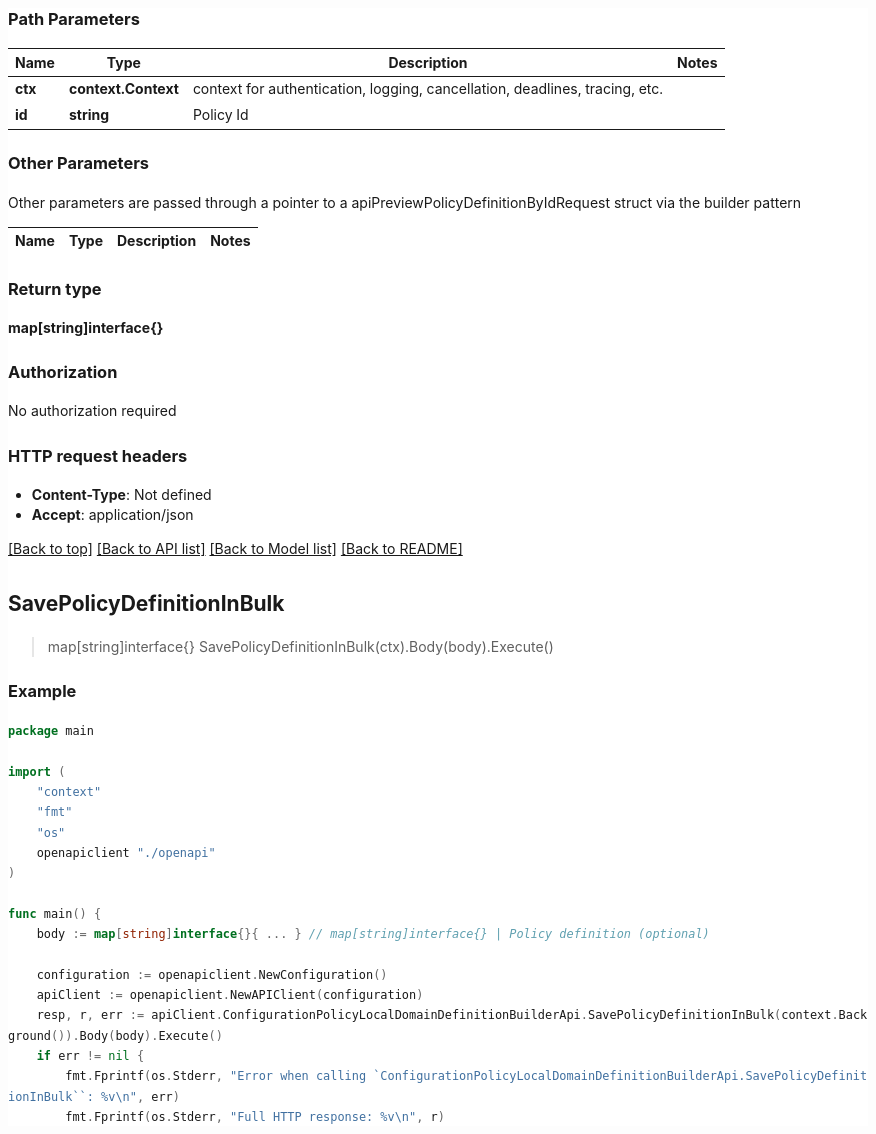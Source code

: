 
### Path Parameters


Name | Type | Description  | Notes
------------- | ------------- | ------------- | -------------
**ctx** | **context.Context** | context for authentication, logging, cancellation, deadlines, tracing, etc.
**id** | **string** | Policy Id | 

### Other Parameters

Other parameters are passed through a pointer to a apiPreviewPolicyDefinitionByIdRequest struct via the builder pattern


Name | Type | Description  | Notes
------------- | ------------- | ------------- | -------------


### Return type

**map[string]interface{}**

### Authorization

No authorization required

### HTTP request headers

- **Content-Type**: Not defined
- **Accept**: application/json

[[Back to top]](#) [[Back to API list]](../README.md#documentation-for-api-endpoints)
[[Back to Model list]](../README.md#documentation-for-models)
[[Back to README]](../README.md)


## SavePolicyDefinitionInBulk

> map[string]interface{} SavePolicyDefinitionInBulk(ctx).Body(body).Execute()





### Example

```go
package main

import (
    "context"
    "fmt"
    "os"
    openapiclient "./openapi"
)

func main() {
    body := map[string]interface{}{ ... } // map[string]interface{} | Policy definition (optional)

    configuration := openapiclient.NewConfiguration()
    apiClient := openapiclient.NewAPIClient(configuration)
    resp, r, err := apiClient.ConfigurationPolicyLocalDomainDefinitionBuilderApi.SavePolicyDefinitionInBulk(context.Background()).Body(body).Execute()
    if err != nil {
        fmt.Fprintf(os.Stderr, "Error when calling `ConfigurationPolicyLocalDomainDefinitionBuilderApi.SavePolicyDefinitionInBulk``: %v\n", err)
        fmt.Fprintf(os.Stderr, "Full HTTP response: %v\n", r)
```